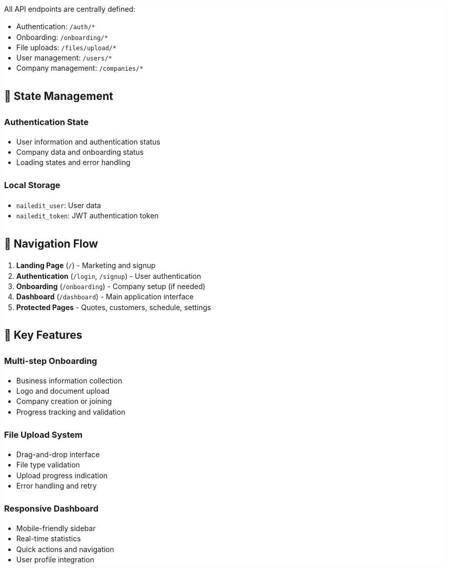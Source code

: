 All API endpoints are centrally defined:

- Authentication: `/auth/*`
- Onboarding: `/onboarding/*`
- File uploads: `/files/upload/*`
- User management: `/users/*`
- Company management: `/companies/*`

## 🔄 State Management

### Authentication State

- User information and authentication status
- Company data and onboarding status
- Loading states and error handling

### Local Storage

- `nailedit_user`: User data
- `nailedit_token`: JWT authentication token

## 🚦 Navigation Flow

1. **Landing Page** (`/`) - Marketing and signup
2. **Authentication** (`/login`, `/signup`) - User authentication
3. **Onboarding** (`/onboarding`) - Company setup (if needed)
4. **Dashboard** (`/dashboard`) - Main application interface
5. **Protected Pages** - Quotes, customers, schedule, settings

## 🎯 Key Features

### Multi-step Onboarding

- Business information collection
- Logo and document upload
- Company creation or joining
- Progress tracking and validation

### File Upload System

- Drag-and-drop interface
- File type validation
- Upload progress indication
- Error handling and retry

### Responsive Dashboard

- Mobile-friendly sidebar
- Real-time statistics
- Quick actions and navigation
- User profile integration
